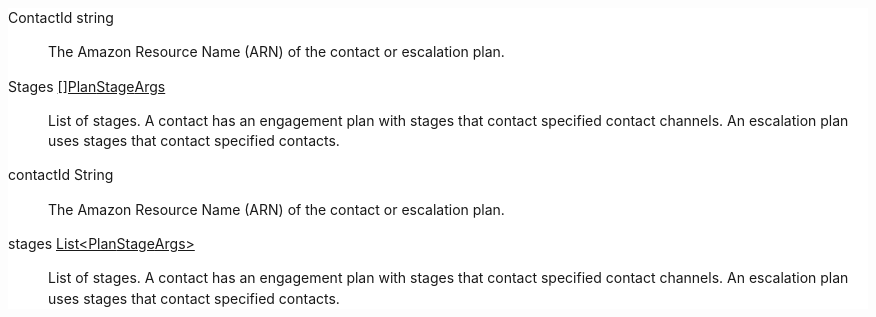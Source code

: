 <div>
<pulumi-choosable type="language" values="go">
<dl class="resources-properties"><dt class="property-required property-replacement"
            title="Required">
        <span id="contactid_go">
<a data-swiftype-name="resource-property" data-swiftype-type="text" href="#contactid_go" style="color: inherit; text-decoration: inherit;">Contact<wbr>Id</a>
</span>
        <span class="property-indicator"></span>
        <span class="property-type">string</span>
    </dt>
    <dd><p>The Amazon Resource Name (ARN) of the contact or escalation plan.</p>
</dd><dt class="property-required"
            title="Required">
        <span id="stages_go">
<a data-swiftype-name="resource-property" data-swiftype-type="text" href="#stages_go" style="color: inherit; text-decoration: inherit;">Stages</a>
</span>
        <span class="property-indicator"></span>
        <span class="property-type"><a href="#planstage">[]Plan<wbr>Stage<wbr>Args</a></span>
    </dt>
    <dd><p>List of stages. A contact has an engagement plan with stages that contact specified contact channels. An escalation plan uses stages that contact specified contacts.</p>
</dd></dl>
</pulumi-choosable>
</div>

<div>
<pulumi-choosable type="language" values="java">
<dl class="resources-properties"><dt class="property-required property-replacement"
            title="Required">
        <span id="contactid_java">
<a data-swiftype-name="resource-property" data-swiftype-type="text" href="#contactid_java" style="color: inherit; text-decoration: inherit;">contact<wbr>Id</a>
</span>
        <span class="property-indicator"></span>
        <span class="property-type">String</span>
    </dt>
    <dd><p>The Amazon Resource Name (ARN) of the contact or escalation plan.</p>
</dd><dt class="property-required"
            title="Required">
        <span id="stages_java">
<a data-swiftype-name="resource-property" data-swiftype-type="text" href="#stages_java" style="color: inherit; text-decoration: inherit;">stages</a>
</span>
        <span class="property-indicator"></span>
        <span class="property-type"><a href="#planstage">List&lt;Plan<wbr>Stage<wbr>Args&gt;</a></span>
    </dt>
    <dd><p>List of stages. A contact has an engagement plan with stages that contact specified contact channels. An escalation plan uses stages that contact specified contacts.</p>
</dd></dl>
</pulumi-choosable>
</div>
